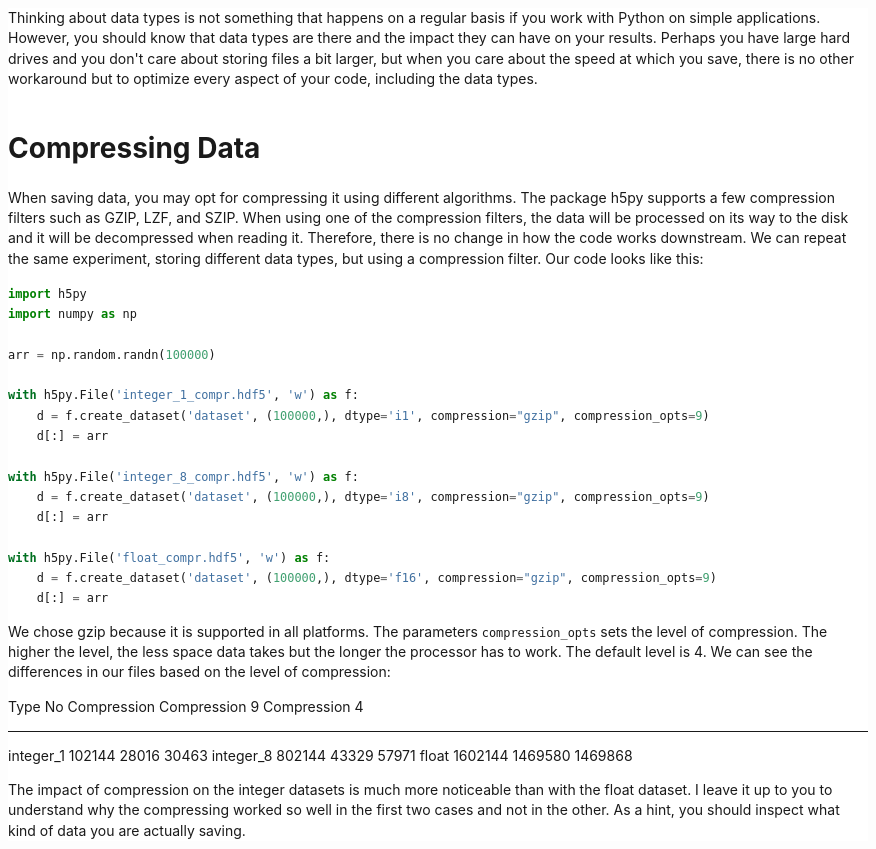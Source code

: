 Thinking about data types is not something that happens on a regular
basis if you work with Python on simple applications. However, you
should know that data types are there and the impact they can have on
your results. Perhaps you have large hard drives and you don't care
about storing files a bit larger, but when you care about the speed at
which you save, there is no other workaround but to optimize every
aspect of your code, including the data types.

Compressing Data
================

When saving data, you may opt for compressing it using different
algorithms. The package h5py supports a few compression filters such as
GZIP, LZF, and SZIP. When using one of the compression filters, the data
will be processed on its way to the disk and it will be decompressed
when reading it. Therefore, there is no change in how the code works
downstream. We can repeat the same experiment, storing different data
types, but using a compression filter. Our code looks like this:

```python
import h5py
import numpy as np

arr = np.random.randn(100000)

with h5py.File('integer_1_compr.hdf5', 'w') as f:
    d = f.create_dataset('dataset', (100000,), dtype='i1', compression="gzip", compression_opts=9)
    d[:] = arr

with h5py.File('integer_8_compr.hdf5', 'w') as f:
    d = f.create_dataset('dataset', (100000,), dtype='i8', compression="gzip", compression_opts=9)
    d[:] = arr

with h5py.File('float_compr.hdf5', 'w') as f:
    d = f.create_dataset('dataset', (100000,), dtype='f16', compression="gzip", compression_opts=9)
    d[:] = arr
```

We chose gzip because it is supported in all platforms. The parameters
`compression_opts` sets the level of compression. The higher the level,
the less space data takes but the longer the processor has to work. The
default level is 4. We can see the differences in our files based on the
level of compression:

  Type         No Compression   Compression 9   Compression 4
  ------------ ---------------- --------------- ---------------
  integer\_1   102144           28016           30463
  integer\_8   802144           43329           57971
  float        1602144          1469580         1469868

The impact of compression on the integer datasets is much more
noticeable than with the float dataset. I leave it up to you to
understand why the compressing worked so well in the first two cases and
not in the other. As a hint, you should inspect what kind of data you
are actually saving.
